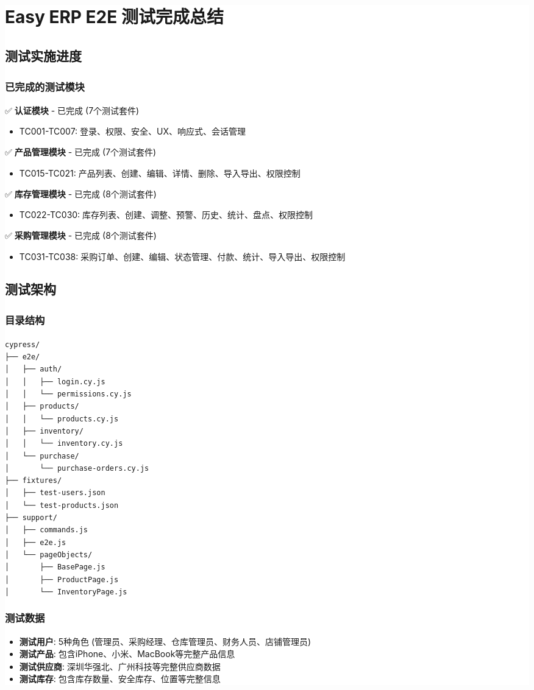 # Easy ERP E2E 测试完成总结

## 测试实施进度

### 已完成的测试模块
✅ **认证模块** - 已完成 (7个测试套件)
- TC001-TC007: 登录、权限、安全、UX、响应式、会话管理

✅ **产品管理模块** - 已完成 (7个测试套件)  
- TC015-TC021: 产品列表、创建、编辑、详情、删除、导入导出、权限控制

✅ **库存管理模块** - 已完成 (8个测试套件)
- TC022-TC030: 库存列表、创建、调整、预警、历史、统计、盘点、权限控制

✅ **采购管理模块** - 已完成 (8个测试套件)
- TC031-TC038: 采购订单、创建、编辑、状态管理、付款、统计、导入导出、权限控制

## 测试架构

### 目录结构
```
cypress/
├── e2e/
│   ├── auth/
│   │   ├── login.cy.js
│   │   └── permissions.cy.js
│   ├── products/
│   │   └── products.cy.js
│   ├── inventory/
│   │   └── inventory.cy.js
│   └── purchase/
│       └── purchase-orders.cy.js
├── fixtures/
│   ├── test-users.json
│   └── test-products.json
├── support/
│   ├── commands.js
│   ├── e2e.js
│   └── pageObjects/
│       ├── BasePage.js
│       ├── ProductPage.js
│       └── InventoryPage.js
```

### 测试数据
- **测试用户**: 5种角色 (管理员、采购经理、仓库管理员、财务人员、店铺管理员)
- **测试产品**: 包含iPhone、小米、MacBook等完整产品信息
- **测试供应商**: 深圳华强北、广州科技等完整供应商数据
- **测试库存**: 包含库存数量、安全库存、位置等完整信息

